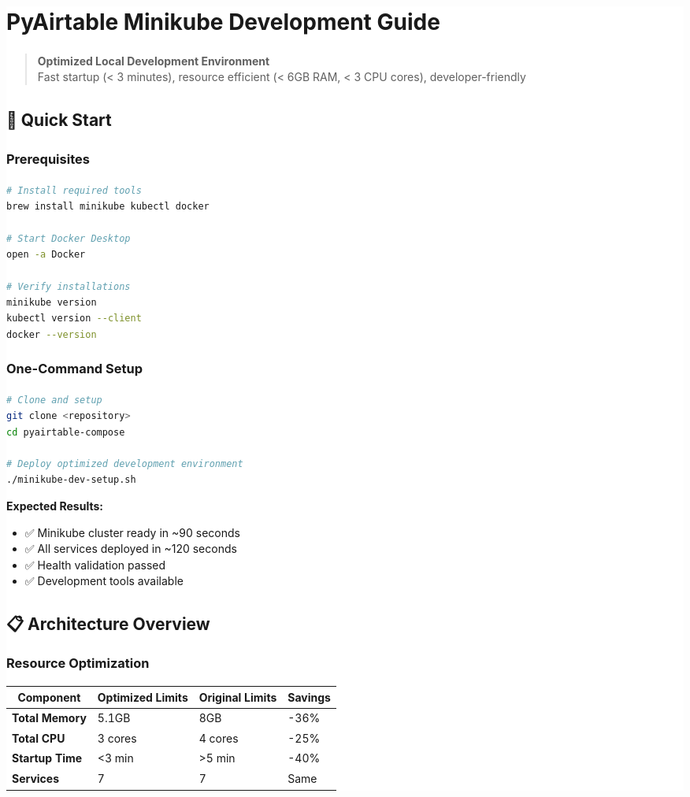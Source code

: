 # PyAirtable Minikube Development Guide

> **Optimized Local Development Environment**  
> Fast startup (< 3 minutes), resource efficient (< 6GB RAM, < 3 CPU cores), developer-friendly

## 🚀 Quick Start

### Prerequisites

```bash
# Install required tools
brew install minikube kubectl docker

# Start Docker Desktop
open -a Docker

# Verify installations
minikube version
kubectl version --client
docker --version
```

### One-Command Setup

```bash
# Clone and setup
git clone <repository>
cd pyairtable-compose

# Deploy optimized development environment
./minikube-dev-setup.sh
```

**Expected Results:**
- ✅ Minikube cluster ready in ~90 seconds
- ✅ All services deployed in ~120 seconds
- ✅ Health validation passed
- ✅ Development tools available

## 📋 Architecture Overview

### Resource Optimization

| Component | Optimized Limits | Original Limits | Savings |
|-----------|-----------------|-----------------|---------|
| **Total Memory** | 5.1GB | 8GB | -36% |
| **Total CPU** | 3 cores | 4 cores | -25% |
| **Startup Time** | <3 min | >5 min | -40% |
| **Services** | 7 | 7 | Same |
